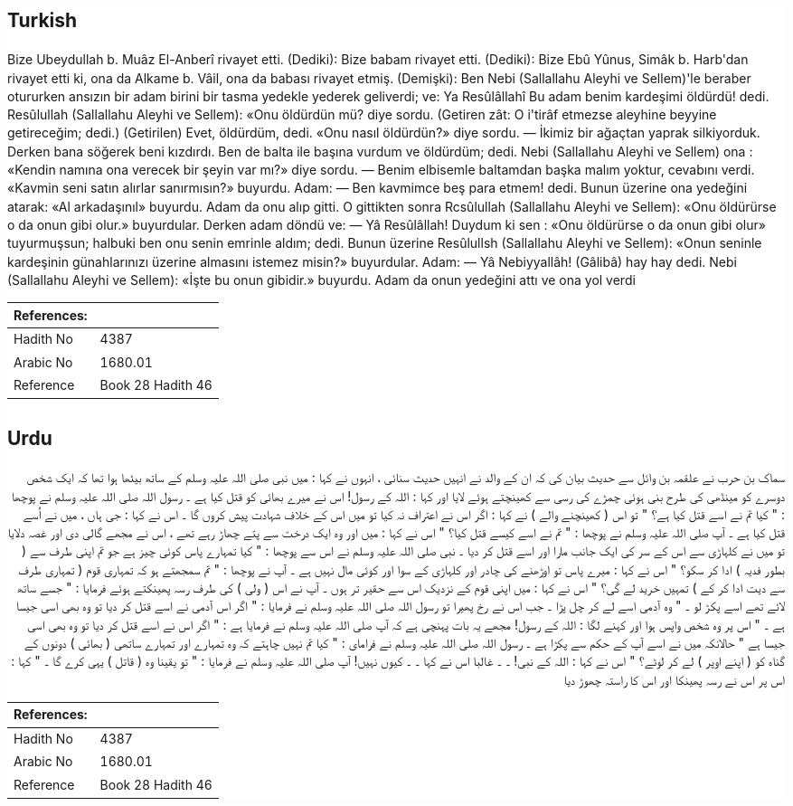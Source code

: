 ## Turkish


<div dir="ltr" lang="tr" style={{fontSize:'larger',backgroundColor:'#f8f9fa',padding:20}}>
Bize Ubeydullah b. Muâz El-Anberî rivayet etti. (Dediki): Bize babam rivayet etti. (Dediki): Bize Ebû Yûnus, Simâk b. Harb'dan rivayet etti ki, ona da Alkame b. Vâil, ona da babası rivayet etmiş. (Demişki): Ben Nebi (Sallallahu Aleyhi ve Sellem)'le beraber otururken ansızın bir adam birini bir tasma yedekle yederek geliverdi; ve: Ya Resûlâllahî Bu adam benim kardeşimi öldürdü! dedi. Resûlullah (Sallallahu Aleyhi ve Sellem): «Onu öldürdün mü? diye sordu. (Getiren zât: O i'tirâf etmezse aleyhine beyyine getireceğim; dedi.) (Getirilen) Evet, öldürdüm, dedi. «Onu nasıl öldürdün?» diye sordu. — İkimiz bir ağaçtan yaprak silkiyorduk. Derken bana söğerek beni kızdırdı. Ben de balta ile başına vurdum ve öldürdüm; dedi. Nebi (Sallallahu Aleyhi ve Sellem) ona : «Kendin namına ona verecek bir şeyin var mı?» diye sordu. — Benim elbisemle baltamdan başka malım yoktur, cevabını verdi. «Kavmin seni satın alırlar sanırmısın?» buyurdu. Adam: — Ben kavmimce beş para etmem! dedi. Bunun üzerine ona yedeğini atarak: «Al arkadaşınıl» buyurdu. Adam da onu alıp gitti. O gittikten sonra Rcsûlullah (Sallallahu Aleyhi ve Sellem): «Onu öldürürse o da onun gibi olur.» buyurdular. Derken adam döndü ve: — Yâ Resûlâllah! Duydum ki sen : «Onu öldürürse o da onun gibi olur» tuyurmuşsun; halbuki ben onu senin emrinle aldım; dedi. Bunun üzerine Resûlullsh (Sallallahu Aleyhi ve Sellem): «Onun seninle kardeşinin günahlarınızı üzerine almasını istemez misin?» buyurdular. Adam: — Yâ Nebiyyallâh! (Gâlibâ) hay hay dedi. Nebi (Sallallahu Aleyhi ve Sellem): «İşte bu onun gibidir.» buyurdu. Adam da onun yedeğini attı ve ona yol verdi
</div>
<div style={{backgroundColor:'#f8f9fa',padding:20, marginBottom: 10}}><table> <thead> <tr> <th>References:</th> <th></th> </tr> </thead> <tbody><tr><td>Hadith No</td><td>4387</td></tr><tr><td>Arabic No</td><td>1680.01</td></tr><tr><td>Reference</td><td>Book 28 Hadith 46</td></tr></tbody></table></div>

## Urdu


<div dir="rtl" lang="ur" style={{fontSize:'larger',backgroundColor:'#f8f9fa',padding:20}}>
سماک بن حرب نے علقمہ بن وائل سے حدیث بیان کی کہ ان کے والد نے انہیں حدیث سنائی ، انہوں نے کہا : میں نبی صلی اللہ علیہ وسلم کے ساتھ بیٹھا ہوا تھا کہ ایک شخص دوسرے کو مینڈھی کی طرح بنی ہوئی چمڑے کی رسی سے کھینچتے ہوئے لایا اور کہا : اللہ کے رسول! اس نے میرے بھائی کو قتل کیا ہے ۔ رسول اللہ صلی اللہ علیہ وسلم نے پوچھا : " کیا تم نے اسے قتل کیا ہے؟ " تو اس ( کھینچنے والے ) نے کہا : اگر اس نے اعتراف نہ کیا تو میں اس کے خلاف شہادت پیش کروں گا ۔ اس نے کہا : جی ہاں ، میں نے اُسے قتل کیا ہے ۔ آپ صلی اللہ علیہ وسلم نے پوچھا : " تم نے اسے کیسے قتل کیا؟ " اس نے کہا : میں اور وہ ایک درخت سے پتے چھاڑ رہے تھے ، اس نے مجھے گالی دی اور غصہ دلایا تو میں نے کلہاڑی سے اس کے سر کی ایک جانب مارا اور اسے قتل کر دیا ۔ نبی صلی اللہ علیہ وسلم نے اس سے پوچھا : " کیا تمہارے پاس کوئی چیز ہے جو تم اپنی طرف سے ( بطور فدیہ ) ادا کر سکو؟ " اس نے کہا : میرے پاس تو اوڑھنے کی چادر اور کلہاڑی کے سوا اور کوئی مال نہیں ہے ۔ آپ نے پوچھا : " تم سمجھتے ہو کہ تمہاری قوم ( تمہاری طرف سے دیت ادا کر کے ) تمہیں خرید لے گی؟ " اس نے کہا : میں اپنی قوم کے نزدیک اس سے حقیر تر ہوں ۔ آپ نے اس ( ولی ) کی طرف رسہ پھینکتے ہوئے فرمایا : " جسے ساتھ لائے تھے اسے پکڑ لو ۔ " وہ آدمی اسے لے کر چل پڑا ۔ جب اس نے رخ پھیرا تو رسول اللہ صلی اللہ علیہ وسلم نے فرمایا : " اگر اس آدمی نے اسے قتل کر دیا تو وہ بھی اسی جیسا ہے ۔ " اس پر وہ شخص واپس ہوا اور کہنے لگا : اللہ کے رسول! مجھے یہ بات پہنچی ہے کہ آپ صلی اللہ علیہ وسلم نے فرمایا ہے : " اگر اس نے اسے قتل کر دیا تو وہ بھی اسی جیسا ہے " حالانکہ میں نے اسے آپ کے حکم سے پکڑا ہے ۔ رسول اللہ صلی اللہ علیہ وسلم نے فرامای : " کیا تم نہیں چاہتے کہ وہ تمہارے اور تمہارے ساتھی ( بھائی ) دونوں کے گناہ کو ( اپنے اوپر ) لے کر لوٹے؟ " اس نے کہا : اللہ کے نبی! ۔ ۔ غالبا اس نے کہا ۔ ۔ کیوں نہیں! آپ صلی اللہ علیہ وسلم نے فرمایا : " تو یقینا وہ ( قاتل ) یہی کرے گا ۔ " کہا : اس پر اس نے رسہ پھینکا اور اس کا راستہ چھوڑ دیا
</div>
<div style={{backgroundColor:'#f8f9fa',padding:20, marginBottom: 10}}><table> <thead> <tr> <th>References:</th> <th></th> </tr> </thead> <tbody><tr><td>Hadith No</td><td>4387</td></tr><tr><td>Arabic No</td><td>1680.01</td></tr><tr><td>Reference</td><td>Book 28 Hadith 46</td></tr></tbody></table></div>